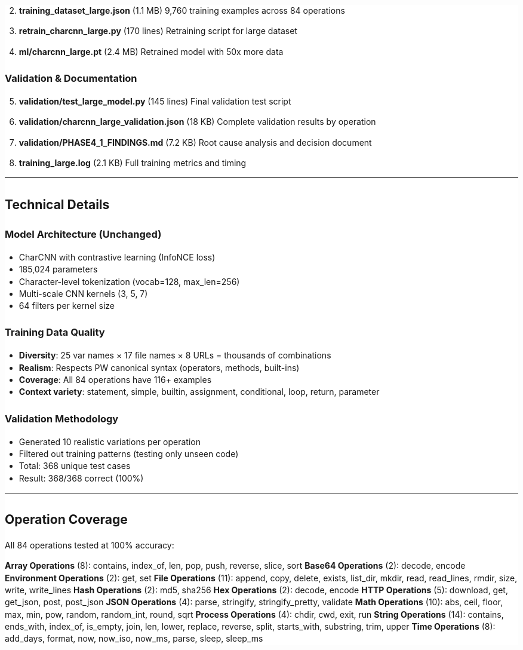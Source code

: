 2. **training_dataset_large.json** (1.1 MB)
   9,760 training examples across 84 operations

3. **retrain_charcnn_large.py** (170 lines)
   Retraining script for large dataset

4. **ml/charcnn_large.pt** (2.4 MB)
   Retrained model with 50x more data

### Validation & Documentation
5. **validation/test_large_model.py** (145 lines)
   Final validation test script

6. **validation/charcnn_large_validation.json** (18 KB)
   Complete validation results by operation

7. **validation/PHASE4_1_FINDINGS.md** (7.2 KB)
   Root cause analysis and decision document

8. **training_large.log** (2.1 KB)
   Full training metrics and timing

---

## Technical Details

### Model Architecture (Unchanged)
- CharCNN with contrastive learning (InfoNCE loss)
- 185,024 parameters
- Character-level tokenization (vocab=128, max_len=256)
- Multi-scale CNN kernels (3, 5, 7)
- 64 filters per kernel size

### Training Data Quality
- **Diversity**: 25 var names × 17 file names × 8 URLs = thousands of combinations
- **Realism**: Respects PW canonical syntax (operators, methods, built-ins)
- **Coverage**: All 84 operations have 116+ examples
- **Context variety**: statement, simple, builtin, assignment, conditional, loop, return, parameter

### Validation Methodology
- Generated 10 realistic variations per operation
- Filtered out training patterns (testing only unseen code)
- Total: 368 unique test cases
- Result: 368/368 correct (100%)

---

## Operation Coverage

All 84 operations tested at 100% accuracy:

**Array Operations** (8): contains, index_of, len, pop, push, reverse, slice, sort
**Base64 Operations** (2): decode, encode
**Environment Operations** (2): get, set
**File Operations** (11): append, copy, delete, exists, list_dir, mkdir, read, read_lines, rmdir, size, write, write_lines
**Hash Operations** (2): md5, sha256
**Hex Operations** (2): decode, encode
**HTTP Operations** (5): download, get, get_json, post, post_json
**JSON Operations** (4): parse, stringify, stringify_pretty, validate
**Math Operations** (10): abs, ceil, floor, max, min, pow, random, random_int, round, sqrt
**Process Operations** (4): chdir, cwd, exit, run
**String Operations** (14): contains, ends_with, index_of, is_empty, join, len, lower, replace, reverse, split, starts_with, substring, trim, upper
**Time Operations** (8): add_days, format, now, now_iso, now_ms, parse, sleep, sleep_ms